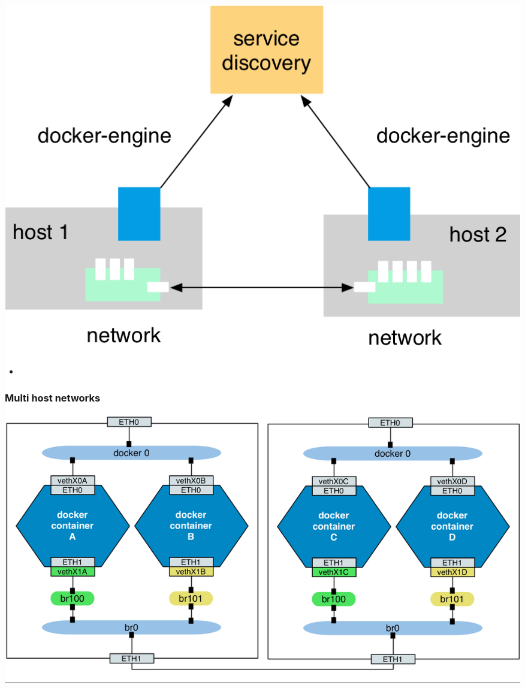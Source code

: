 ![](images/docker-network-overlay.png)

-
### Multi host networks

![](images/docker-network-multiple-hosts.png)

---